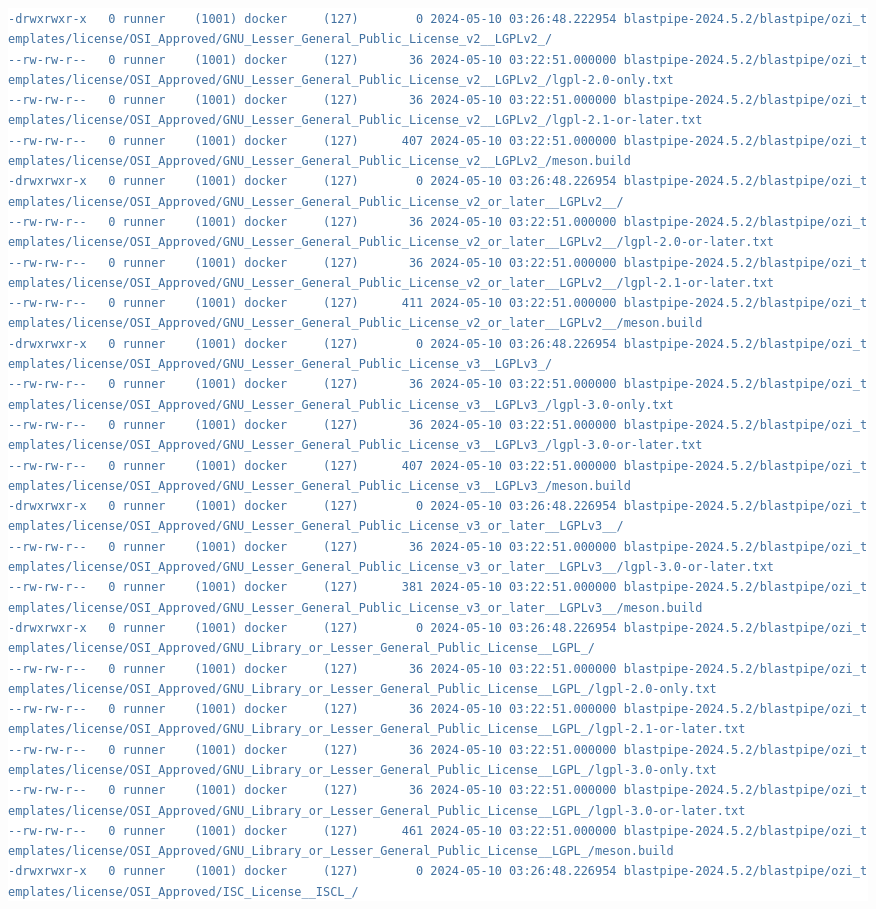 ```diff
-drwxrwxr-x   0 runner    (1001) docker     (127)        0 2024-05-10 03:26:48.222954 blastpipe-2024.5.2/blastpipe/ozi_templates/license/OSI_Approved/GNU_Lesser_General_Public_License_v2__LGPLv2_/
--rw-rw-r--   0 runner    (1001) docker     (127)       36 2024-05-10 03:22:51.000000 blastpipe-2024.5.2/blastpipe/ozi_templates/license/OSI_Approved/GNU_Lesser_General_Public_License_v2__LGPLv2_/lgpl-2.0-only.txt
--rw-rw-r--   0 runner    (1001) docker     (127)       36 2024-05-10 03:22:51.000000 blastpipe-2024.5.2/blastpipe/ozi_templates/license/OSI_Approved/GNU_Lesser_General_Public_License_v2__LGPLv2_/lgpl-2.1-or-later.txt
--rw-rw-r--   0 runner    (1001) docker     (127)      407 2024-05-10 03:22:51.000000 blastpipe-2024.5.2/blastpipe/ozi_templates/license/OSI_Approved/GNU_Lesser_General_Public_License_v2__LGPLv2_/meson.build
-drwxrwxr-x   0 runner    (1001) docker     (127)        0 2024-05-10 03:26:48.226954 blastpipe-2024.5.2/blastpipe/ozi_templates/license/OSI_Approved/GNU_Lesser_General_Public_License_v2_or_later__LGPLv2__/
--rw-rw-r--   0 runner    (1001) docker     (127)       36 2024-05-10 03:22:51.000000 blastpipe-2024.5.2/blastpipe/ozi_templates/license/OSI_Approved/GNU_Lesser_General_Public_License_v2_or_later__LGPLv2__/lgpl-2.0-or-later.txt
--rw-rw-r--   0 runner    (1001) docker     (127)       36 2024-05-10 03:22:51.000000 blastpipe-2024.5.2/blastpipe/ozi_templates/license/OSI_Approved/GNU_Lesser_General_Public_License_v2_or_later__LGPLv2__/lgpl-2.1-or-later.txt
--rw-rw-r--   0 runner    (1001) docker     (127)      411 2024-05-10 03:22:51.000000 blastpipe-2024.5.2/blastpipe/ozi_templates/license/OSI_Approved/GNU_Lesser_General_Public_License_v2_or_later__LGPLv2__/meson.build
-drwxrwxr-x   0 runner    (1001) docker     (127)        0 2024-05-10 03:26:48.226954 blastpipe-2024.5.2/blastpipe/ozi_templates/license/OSI_Approved/GNU_Lesser_General_Public_License_v3__LGPLv3_/
--rw-rw-r--   0 runner    (1001) docker     (127)       36 2024-05-10 03:22:51.000000 blastpipe-2024.5.2/blastpipe/ozi_templates/license/OSI_Approved/GNU_Lesser_General_Public_License_v3__LGPLv3_/lgpl-3.0-only.txt
--rw-rw-r--   0 runner    (1001) docker     (127)       36 2024-05-10 03:22:51.000000 blastpipe-2024.5.2/blastpipe/ozi_templates/license/OSI_Approved/GNU_Lesser_General_Public_License_v3__LGPLv3_/lgpl-3.0-or-later.txt
--rw-rw-r--   0 runner    (1001) docker     (127)      407 2024-05-10 03:22:51.000000 blastpipe-2024.5.2/blastpipe/ozi_templates/license/OSI_Approved/GNU_Lesser_General_Public_License_v3__LGPLv3_/meson.build
-drwxrwxr-x   0 runner    (1001) docker     (127)        0 2024-05-10 03:26:48.226954 blastpipe-2024.5.2/blastpipe/ozi_templates/license/OSI_Approved/GNU_Lesser_General_Public_License_v3_or_later__LGPLv3__/
--rw-rw-r--   0 runner    (1001) docker     (127)       36 2024-05-10 03:22:51.000000 blastpipe-2024.5.2/blastpipe/ozi_templates/license/OSI_Approved/GNU_Lesser_General_Public_License_v3_or_later__LGPLv3__/lgpl-3.0-or-later.txt
--rw-rw-r--   0 runner    (1001) docker     (127)      381 2024-05-10 03:22:51.000000 blastpipe-2024.5.2/blastpipe/ozi_templates/license/OSI_Approved/GNU_Lesser_General_Public_License_v3_or_later__LGPLv3__/meson.build
-drwxrwxr-x   0 runner    (1001) docker     (127)        0 2024-05-10 03:26:48.226954 blastpipe-2024.5.2/blastpipe/ozi_templates/license/OSI_Approved/GNU_Library_or_Lesser_General_Public_License__LGPL_/
--rw-rw-r--   0 runner    (1001) docker     (127)       36 2024-05-10 03:22:51.000000 blastpipe-2024.5.2/blastpipe/ozi_templates/license/OSI_Approved/GNU_Library_or_Lesser_General_Public_License__LGPL_/lgpl-2.0-only.txt
--rw-rw-r--   0 runner    (1001) docker     (127)       36 2024-05-10 03:22:51.000000 blastpipe-2024.5.2/blastpipe/ozi_templates/license/OSI_Approved/GNU_Library_or_Lesser_General_Public_License__LGPL_/lgpl-2.1-or-later.txt
--rw-rw-r--   0 runner    (1001) docker     (127)       36 2024-05-10 03:22:51.000000 blastpipe-2024.5.2/blastpipe/ozi_templates/license/OSI_Approved/GNU_Library_or_Lesser_General_Public_License__LGPL_/lgpl-3.0-only.txt
--rw-rw-r--   0 runner    (1001) docker     (127)       36 2024-05-10 03:22:51.000000 blastpipe-2024.5.2/blastpipe/ozi_templates/license/OSI_Approved/GNU_Library_or_Lesser_General_Public_License__LGPL_/lgpl-3.0-or-later.txt
--rw-rw-r--   0 runner    (1001) docker     (127)      461 2024-05-10 03:22:51.000000 blastpipe-2024.5.2/blastpipe/ozi_templates/license/OSI_Approved/GNU_Library_or_Lesser_General_Public_License__LGPL_/meson.build
-drwxrwxr-x   0 runner    (1001) docker     (127)        0 2024-05-10 03:26:48.226954 blastpipe-2024.5.2/blastpipe/ozi_templates/license/OSI_Approved/ISC_License__ISCL_/
```
